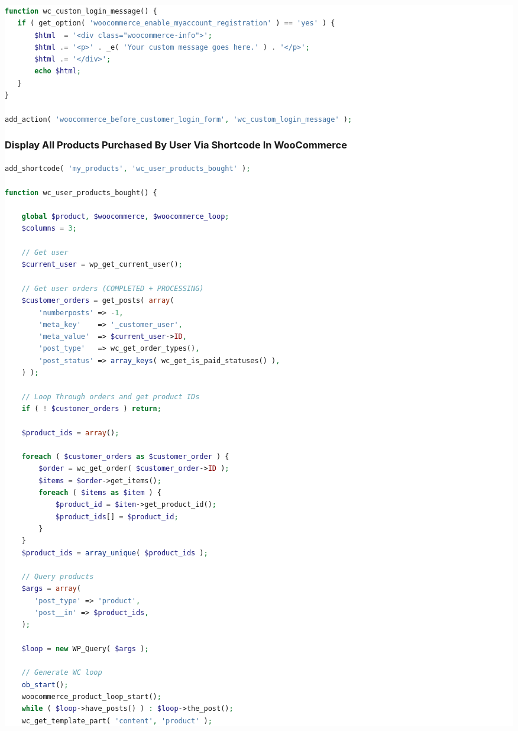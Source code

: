 ```php
function wc_custom_login_message() {
   if ( get_option( 'woocommerce_enable_myaccount_registration' ) == 'yes' ) {
       $html  = '<div class="woocommerce-info">';
       $html .= '<p>' . _e( 'Your custom message goes here.' ) . '</p>';
       $html .= '</div>';
       echo $html;
   }
}

add_action( 'woocommerce_before_customer_login_form', 'wc_custom_login_message' );
```

### Display All Products Purchased By User Via Shortcode In WooCommerce

```php 
add_shortcode( 'my_products', 'wc_user_products_bought' );
  
function wc_user_products_bought() {
  
    global $product, $woocommerce, $woocommerce_loop;
    $columns = 3;
  
    // Get user
    $current_user = wp_get_current_user();
  
    // Get user orders (COMPLETED + PROCESSING)
    $customer_orders = get_posts( array(
        'numberposts' => -1,
        'meta_key'    => '_customer_user',
        'meta_value'  => $current_user->ID,
        'post_type'   => wc_get_order_types(),
        'post_status' => array_keys( wc_get_is_paid_statuses() ),
    ) );
  
    // Loop Through orders and get product IDs
    if ( ! $customer_orders ) return;
    
    $product_ids = array();
    
    foreach ( $customer_orders as $customer_order ) {
        $order = wc_get_order( $customer_order->ID );
        $items = $order->get_items();
        foreach ( $items as $item ) {
            $product_id = $item->get_product_id();
            $product_ids[] = $product_id;
        }
    }
    $product_ids = array_unique( $product_ids );
  
    // Query products
    $args = array(
       'post_type' => 'product',
       'post__in' => $product_ids,
    );
    
    $loop = new WP_Query( $args );
  
    // Generate WC loop
    ob_start();
    woocommerce_product_loop_start();
    while ( $loop->have_posts() ) : $loop->the_post();
    wc_get_template_part( 'content', 'product' ); 
```